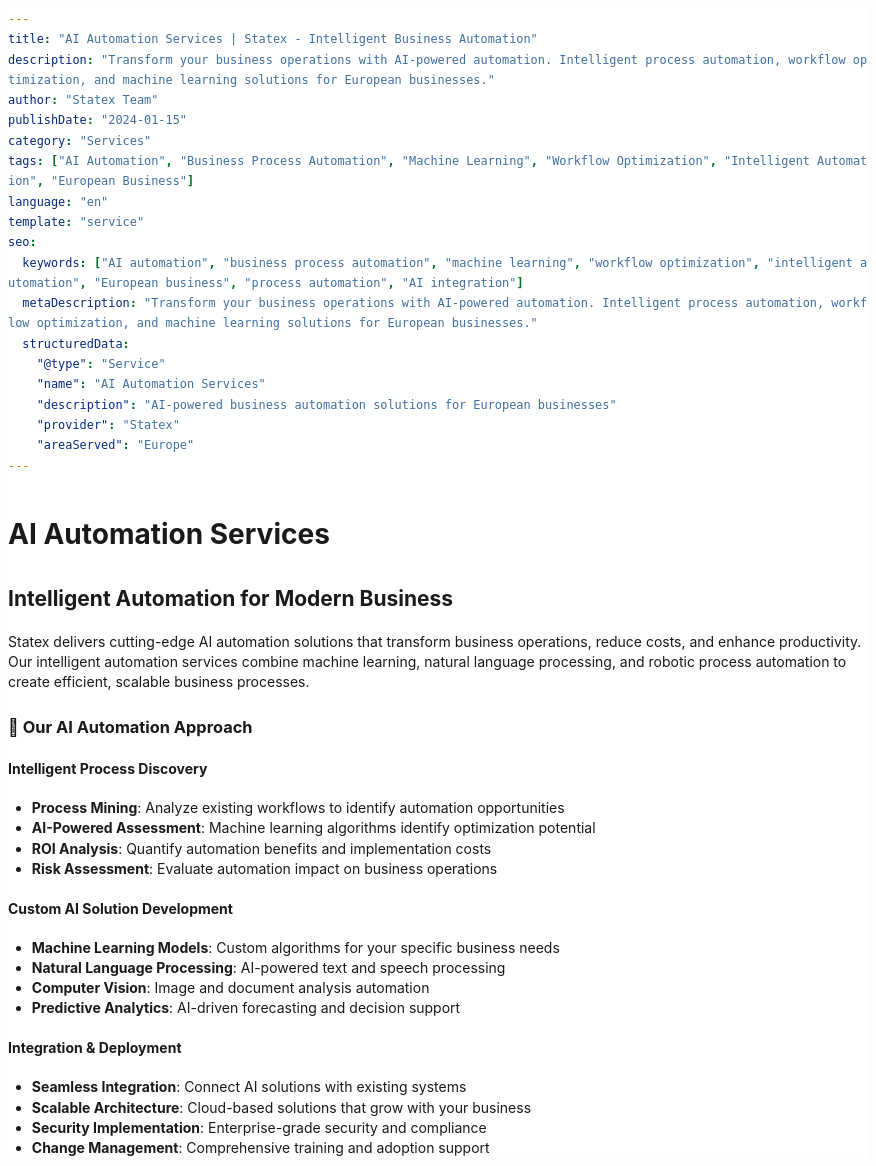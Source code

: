 ```yaml
---
title: "AI Automation Services | Statex - Intelligent Business Automation"
description: "Transform your business operations with AI-powered automation. Intelligent process automation, workflow optimization, and machine learning solutions for European businesses."
author: "Statex Team"
publishDate: "2024-01-15"
category: "Services"
tags: ["AI Automation", "Business Process Automation", "Machine Learning", "Workflow Optimization", "Intelligent Automation", "European Business"]
language: "en"
template: "service"
seo:
  keywords: ["AI automation", "business process automation", "machine learning", "workflow optimization", "intelligent automation", "European business", "process automation", "AI integration"]
  metaDescription: "Transform your business operations with AI-powered automation. Intelligent process automation, workflow optimization, and machine learning solutions for European businesses."
  structuredData:
    "@type": "Service"
    "name": "AI Automation Services"
    "description": "AI-powered business automation solutions for European businesses"
    "provider": "Statex"
    "areaServed": "Europe"
---
```


# AI Automation Services

## Intelligent Automation for Modern Business

Statex delivers cutting-edge AI automation solutions that transform business operations, reduce costs, and enhance productivity. Our intelligent automation services combine machine learning, natural language processing, and robotic process automation to create efficient, scalable business processes.

### 🤖 **Our AI Automation Approach**

#### **Intelligent Process Discovery**
- **Process Mining**: Analyze existing workflows to identify automation opportunities
- **AI-Powered Assessment**: Machine learning algorithms identify optimization potential
- **ROI Analysis**: Quantify automation benefits and implementation costs
- **Risk Assessment**: Evaluate automation impact on business operations

#### **Custom AI Solution Development**
- **Machine Learning Models**: Custom algorithms for your specific business needs
- **Natural Language Processing**: AI-powered text and speech processing
- **Computer Vision**: Image and document analysis automation
- **Predictive Analytics**: AI-driven forecasting and decision support

#### **Integration & Deployment**
- **Seamless Integration**: Connect AI solutions with existing systems
- **Scalable Architecture**: Cloud-based solutions that grow with your business
- **Security Implementation**: Enterprise-grade security and compliance
- **Change Management**: Comprehensive training and adoption support
